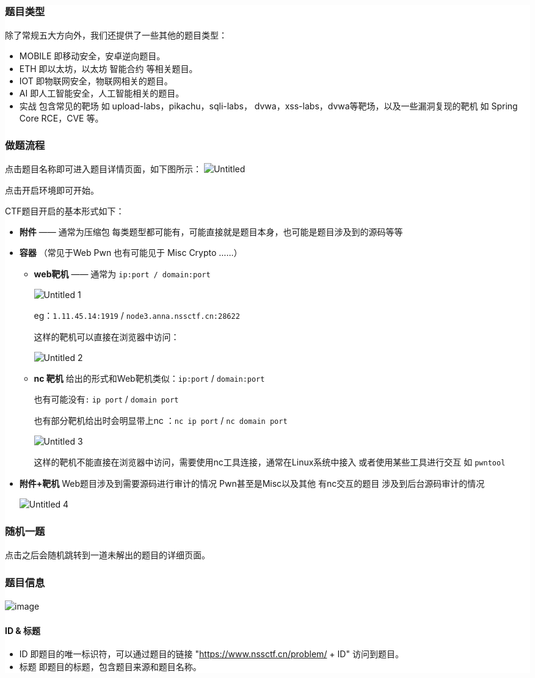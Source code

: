 ### 题目类型

除了常规五大方向外，我们还提供了一些其他的题目类型：

* MOBILE 即移动安全，安卓逆向题目。
* ETH 即以太坊，以太坊 智能合约 等相关题目。
* IOT 即物联网安全，物联网相关的题目。
* AI 即人工智能安全，人工智能相关的题目。
* 实战 包含常见的靶场 如 upload-labs，pikachu，sqli-labs， dvwa，xss-labs，dvwa等靶场，以及一些漏洞复现的靶机 如 Spring Core RCE，CVE 等。

### 做题流程

点击题目名称即可进入题目详情页面，如下图所示： ![Untitled](https://user-images.githubusercontent.com/41804496/232275694-5411c38e-1c80-4fb0-9eee-5d3c9d0fb94f.png)

点击开启环境即可开始。

CTF题目开启的基本形式如下：

* **附件** —— 通常为压缩包 每类题型都可能有，可能直接就是题目本身，也可能是题目涉及到的源码等等
* **容器** （常见于Web Pwn 也有可能见于 Misc Crypto ……）
  *   **web靶机** —— 通常为 `ip:port / domain:port`

      ![Untitled 1](https://user-images.githubusercontent.com/41804496/232275726-38bbedbe-02dc-4a43-b2fd-6a460bb3159c.png)

      eg：`1.11.45.14:1919` / `node3.anna.nssctf.cn:28622`

      这样的靶机可以直接在浏览器中访问：

      ![Untitled 2](https://user-images.githubusercontent.com/41804496/232275794-9868dbdd-b8cf-4e9b-baa3-20a3209c8f63.png)
  *   **nc 靶机** 给出的形式和Web靶机类似：`ip:port` / `domain:port`

      也有可能没有`:` `ip port` / `domain port`

      也有部分靶机给出时会明显带上nc ：`nc ip port` / `nc domain port`

      ![Untitled 3](https://user-images.githubusercontent.com/41804496/232275821-840e6c52-7fd3-4eb0-970f-21bef3ba64c6.png)

      这样的靶机不能直接在浏览器中访问，需要使用nc工具连接，通常在Linux系统中接入 或者使用某些工具进行交互 如 `pwntool`
*   **附件+靶机** Web题目涉及到需要源码进行审计的情况 Pwn甚至是Misc以及其他 有nc交互的题目 涉及到后台源码审计的情况

    ![Untitled 4](https://user-images.githubusercontent.com/41804496/232275846-4bbe56f9-37ea-4912-bba1-9f3fa40d6a5c.png)

### 随机一题

点击之后会随机跳转到一道未解出的题目的详细页面。

### 题目信息

![image](https://user-images.githubusercontent.com/41804496/233121923-06f32d6d-8f19-46d8-8221-24d16fc25344.png)

#### ID & 标题

* ID 即题目的唯一标识符，可以通过题目的链接 "https://www.nssctf.cn/problem/ + ID" 访问到题目。
* 标题 即题目的标题，包含题目来源和题目名称。
